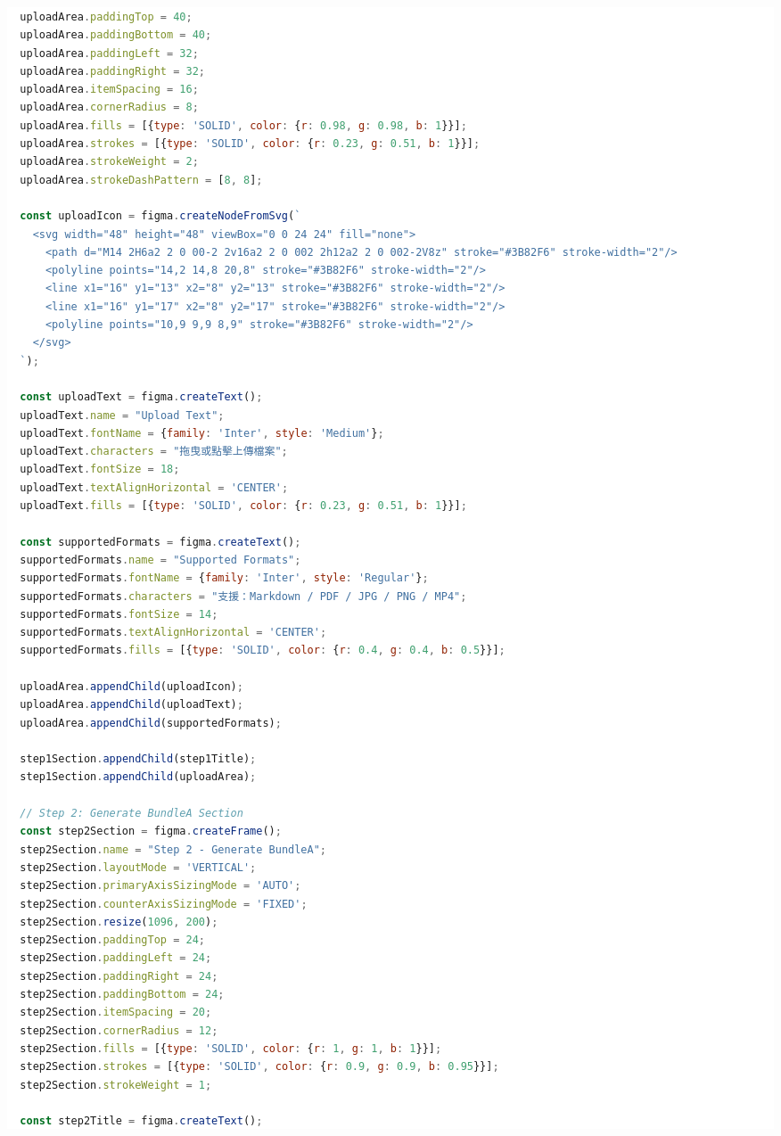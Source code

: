 ```javascript
  uploadArea.paddingTop = 40;
  uploadArea.paddingBottom = 40;
  uploadArea.paddingLeft = 32;
  uploadArea.paddingRight = 32;
  uploadArea.itemSpacing = 16;
  uploadArea.cornerRadius = 8;
  uploadArea.fills = [{type: 'SOLID', color: {r: 0.98, g: 0.98, b: 1}}];
  uploadArea.strokes = [{type: 'SOLID', color: {r: 0.23, g: 0.51, b: 1}}];
  uploadArea.strokeWeight = 2;
  uploadArea.strokeDashPattern = [8, 8];

  const uploadIcon = figma.createNodeFromSvg(`
    <svg width="48" height="48" viewBox="0 0 24 24" fill="none">
      <path d="M14 2H6a2 2 0 00-2 2v16a2 2 0 002 2h12a2 2 0 002-2V8z" stroke="#3B82F6" stroke-width="2"/>
      <polyline points="14,2 14,8 20,8" stroke="#3B82F6" stroke-width="2"/>
      <line x1="16" y1="13" x2="8" y2="13" stroke="#3B82F6" stroke-width="2"/>
      <line x1="16" y1="17" x2="8" y2="17" stroke="#3B82F6" stroke-width="2"/>
      <polyline points="10,9 9,9 8,9" stroke="#3B82F6" stroke-width="2"/>
    </svg>
  `);

  const uploadText = figma.createText();
  uploadText.name = "Upload Text";
  uploadText.fontName = {family: 'Inter', style: 'Medium'};
  uploadText.characters = "拖曳或點擊上傳檔案";
  uploadText.fontSize = 18;
  uploadText.textAlignHorizontal = 'CENTER';
  uploadText.fills = [{type: 'SOLID', color: {r: 0.23, g: 0.51, b: 1}}];

  const supportedFormats = figma.createText();
  supportedFormats.name = "Supported Formats";
  supportedFormats.fontName = {family: 'Inter', style: 'Regular'};
  supportedFormats.characters = "支援：Markdown / PDF / JPG / PNG / MP4";
  supportedFormats.fontSize = 14;
  supportedFormats.textAlignHorizontal = 'CENTER';
  supportedFormats.fills = [{type: 'SOLID', color: {r: 0.4, g: 0.4, b: 0.5}}];

  uploadArea.appendChild(uploadIcon);
  uploadArea.appendChild(uploadText);
  uploadArea.appendChild(supportedFormats);

  step1Section.appendChild(step1Title);
  step1Section.appendChild(uploadArea);

  // Step 2: Generate BundleA Section
  const step2Section = figma.createFrame();
  step2Section.name = "Step 2 - Generate BundleA";
  step2Section.layoutMode = 'VERTICAL';
  step2Section.primaryAxisSizingMode = 'AUTO';
  step2Section.counterAxisSizingMode = 'FIXED';
  step2Section.resize(1096, 200);
  step2Section.paddingTop = 24;
  step2Section.paddingLeft = 24;
  step2Section.paddingRight = 24;
  step2Section.paddingBottom = 24;
  step2Section.itemSpacing = 20;
  step2Section.cornerRadius = 12;
  step2Section.fills = [{type: 'SOLID', color: {r: 1, g: 1, b: 1}}];
  step2Section.strokes = [{type: 'SOLID', color: {r: 0.9, g: 0.9, b: 0.95}}];
  step2Section.strokeWeight = 1;

  const step2Title = figma.createText();
```